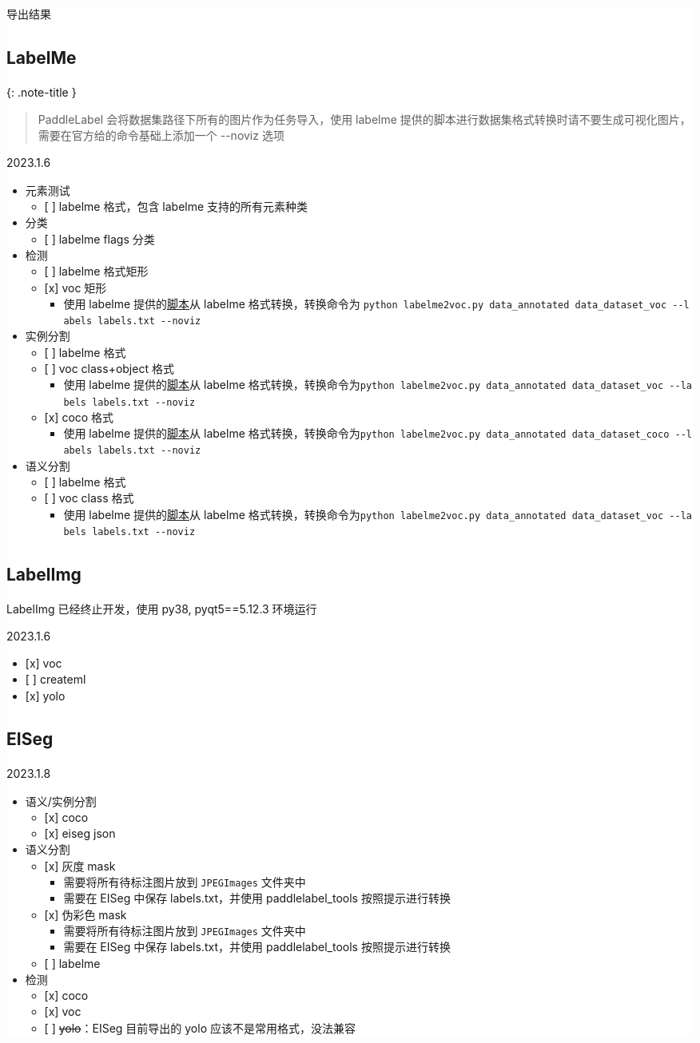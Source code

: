 导出结果

## LabelMe

{: .note-title }

> PaddleLabel 会将数据集路径下所有的图片作为任务导入，使用 labelme 提供的脚本进行数据集格式转换时请不要生成可视化图片，需要在官方给的命令基础上添加一个 --noviz 选项

2023.1.6

- 元素测试
  - \[ \] labelme 格式，包含 labelme 支持的所有元素种类
- 分类
  - \[ \] labelme flags 分类
- 检测
  - \[ \] labelme 格式矩形
  - \[x\] voc 矩形
    - 使用 labelme 提供的[脚本](https://github.com/wkentaro/labelme/blob/main/examples/bbox_detection/labelme2voc.py)从 labelme 格式转换，转换命令为 `python labelme2voc.py data_annotated data_dataset_voc --labels labels.txt --noviz`
- 实例分割
  - \[ \] labelme 格式
  - \[ \] voc class+object 格式
    - 使用 labelme 提供的[脚本](https://github.com/wkentaro/labelme/blob/main/examples/instance_segmentation/labelme2voc.py)从 labelme 格式转换，转换命令为`python labelme2voc.py data_annotated data_dataset_voc --labels labels.txt --noviz`
  - \[x\] coco 格式
    - 使用 labelme 提供的[脚本](https://github.com/wkentaro/labelme/blob/main/examples/instance_segmentation/labelme2coco.py)从 labelme 格式转换，转换命令为`python labelme2voc.py data_annotated data_dataset_coco --labels labels.txt --noviz`
- 语义分割
  - \[ \] labelme 格式
  - \[ \] voc class 格式
    - 使用 labelme 提供的[脚本](https://github.com/wkentaro/labelme/blob/main/examples/semantic_segmentation/labelme2voc.py)从 labelme 格式转换，转换命令为`python labelme2voc.py data_annotated data_dataset_voc --labels labels.txt --noviz`

## LabelImg

LabelImg 已经终止开发，使用 py38, pyqt5==5.12.3 环境运行

2023.1.6

- \[x\] voc
- \[ \] createml
- \[x\] yolo

## EISeg

2023.1.8

- 语义/实例分割
  - \[x\] coco
  - \[x\] eiseg json
- 语义分割
  - \[x\] 灰度 mask
    - 需要将所有待标注图片放到 `JPEGImages` 文件夹中
    - 需要在 EISeg 中保存 labels.txt，并使用 paddlelabel_tools 按照提示进行转换
  - \[x\] 伪彩色 mask
    - 需要将所有待标注图片放到 `JPEGImages` 文件夹中
    - 需要在 EISeg 中保存 labels.txt，并使用 paddlelabel_tools 按照提示进行转换
  - \[ \] labelme
- 检测
  - \[x\] coco
  - \[x\] voc
  - \[ \] ~~yolo~~：EISeg 目前导出的 yolo 应该不是常用格式，没法兼容